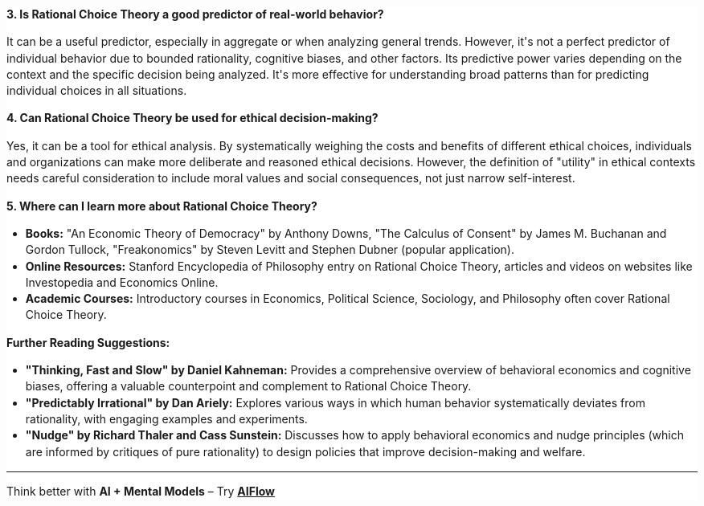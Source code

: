 **3. Is Rational Choice Theory a good predictor of real-world behavior?**

It can be a useful predictor, especially in aggregate or when analyzing general trends. However, it's not a perfect predictor of individual behavior due to bounded rationality, cognitive biases, and other factors.  Its predictive power varies depending on the context and the specific decision being analyzed.  It's more effective for understanding broad patterns than for predicting individual choices in all situations.

**4. Can Rational Choice Theory be used for ethical decision-making?**

Yes, it can be a tool for ethical analysis. By systematically weighing the costs and benefits of different ethical choices, individuals and organizations can make more deliberate and reasoned ethical decisions. However, the definition of "utility" in ethical contexts needs careful consideration to include moral values and social consequences, not just narrow self-interest.

**5. Where can I learn more about Rational Choice Theory?**

*   **Books:** "An Economic Theory of Democracy" by Anthony Downs, "The Calculus of Consent" by James M. Buchanan and Gordon Tullock, "Freakonomics" by Steven Levitt and Stephen Dubner (popular application).
*   **Online Resources:**  Stanford Encyclopedia of Philosophy entry on Rational Choice Theory, articles and videos on websites like Investopedia and Economics Online.
*   **Academic Courses:**  Introductory courses in Economics, Political Science, Sociology, and Philosophy often cover Rational Choice Theory.

**Further Reading Suggestions:**

*   **"Thinking, Fast and Slow" by Daniel Kahneman:**  Provides a comprehensive overview of behavioral economics and cognitive biases, offering a valuable counterpoint and complement to Rational Choice Theory.
*   **"Predictably Irrational" by Dan Ariely:**  Explores various ways in which human behavior systematically deviates from rationality, with engaging examples and experiments.
*   **"Nudge" by Richard Thaler and Cass Sunstein:**  Discusses how to apply behavioral economics and nudge principles (which are informed by critiques of pure rationality) to design policies that improve decision-making and welfare.

---

Think better with **AI + Mental Models** – Try **[AIFlow](/)**